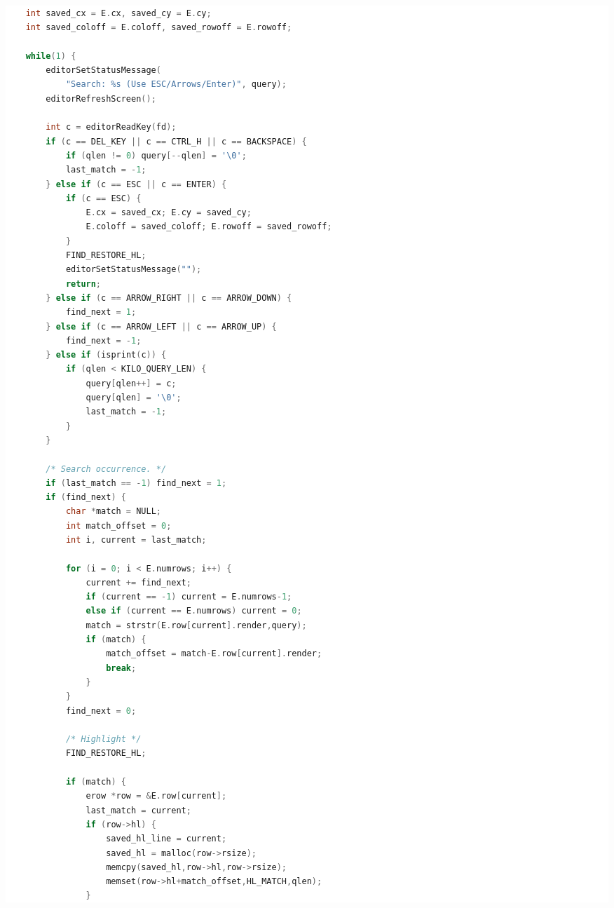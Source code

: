 ```c
    int saved_cx = E.cx, saved_cy = E.cy;
    int saved_coloff = E.coloff, saved_rowoff = E.rowoff;

    while(1) {
        editorSetStatusMessage(
            "Search: %s (Use ESC/Arrows/Enter)", query);
        editorRefreshScreen();

        int c = editorReadKey(fd);
        if (c == DEL_KEY || c == CTRL_H || c == BACKSPACE) {
            if (qlen != 0) query[--qlen] = '\0';
            last_match = -1;
        } else if (c == ESC || c == ENTER) {
            if (c == ESC) {
                E.cx = saved_cx; E.cy = saved_cy;
                E.coloff = saved_coloff; E.rowoff = saved_rowoff;
            }
            FIND_RESTORE_HL;
            editorSetStatusMessage("");
            return;
        } else if (c == ARROW_RIGHT || c == ARROW_DOWN) {
            find_next = 1;
        } else if (c == ARROW_LEFT || c == ARROW_UP) {
            find_next = -1;
        } else if (isprint(c)) {
            if (qlen < KILO_QUERY_LEN) {
                query[qlen++] = c;
                query[qlen] = '\0';
                last_match = -1;
            }
        }

        /* Search occurrence. */
        if (last_match == -1) find_next = 1;
        if (find_next) {
            char *match = NULL;
            int match_offset = 0;
            int i, current = last_match;

            for (i = 0; i < E.numrows; i++) {
                current += find_next;
                if (current == -1) current = E.numrows-1;
                else if (current == E.numrows) current = 0;
                match = strstr(E.row[current].render,query);
                if (match) {
                    match_offset = match-E.row[current].render;
                    break;
                }
            }
            find_next = 0;

            /* Highlight */
            FIND_RESTORE_HL;

            if (match) {
                erow *row = &E.row[current];
                last_match = current;
                if (row->hl) {
                    saved_hl_line = current;
                    saved_hl = malloc(row->rsize);
                    memcpy(saved_hl,row->hl,row->rsize);
                    memset(row->hl+match_offset,HL_MATCH,qlen);
                }
```